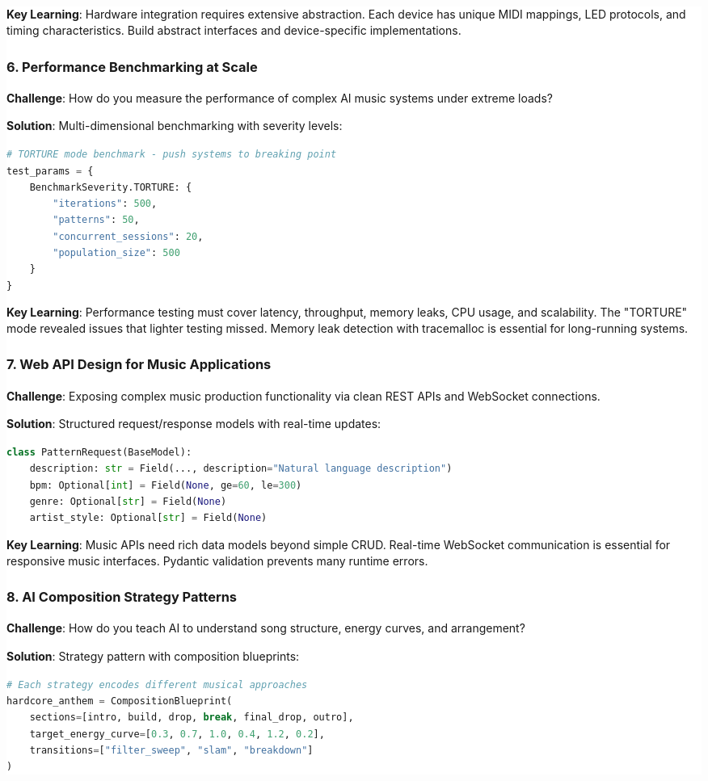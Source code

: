 **Key Learning**: Hardware integration requires extensive abstraction. Each device has unique MIDI mappings, LED protocols, and timing characteristics. Build abstract interfaces and device-specific implementations.

### 6. Performance Benchmarking at Scale

**Challenge**: How do you measure the performance of complex AI music systems under extreme loads?

**Solution**: Multi-dimensional benchmarking with severity levels:
```python
# TORTURE mode benchmark - push systems to breaking point
test_params = {
    BenchmarkSeverity.TORTURE: {
        "iterations": 500, 
        "patterns": 50,
        "concurrent_sessions": 20,
        "population_size": 500
    }
}
```

**Key Learning**: Performance testing must cover latency, throughput, memory leaks, CPU usage, and scalability. The "TORTURE" mode revealed issues that lighter testing missed. Memory leak detection with tracemalloc is essential for long-running systems.

### 7. Web API Design for Music Applications

**Challenge**: Exposing complex music production functionality via clean REST APIs and WebSocket connections.

**Solution**: Structured request/response models with real-time updates:
```python
class PatternRequest(BaseModel):
    description: str = Field(..., description="Natural language description")
    bpm: Optional[int] = Field(None, ge=60, le=300)
    genre: Optional[str] = Field(None) 
    artist_style: Optional[str] = Field(None)
```

**Key Learning**: Music APIs need rich data models beyond simple CRUD. Real-time WebSocket communication is essential for responsive music interfaces. Pydantic validation prevents many runtime errors.

### 8. AI Composition Strategy Patterns

**Challenge**: How do you teach AI to understand song structure, energy curves, and arrangement?

**Solution**: Strategy pattern with composition blueprints:
```python
# Each strategy encodes different musical approaches
hardcore_anthem = CompositionBlueprint(
    sections=[intro, build, drop, break, final_drop, outro],
    target_energy_curve=[0.3, 0.7, 1.0, 0.4, 1.2, 0.2],
    transitions=["filter_sweep", "slam", "breakdown"]
)
```
